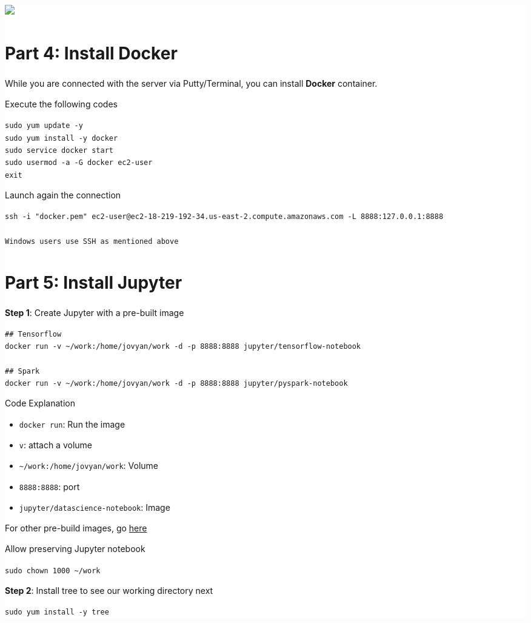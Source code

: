![](/Users/Thomas/Dropbox/Learning/GitHub/project/thomaspernet/static/tensorflow/23_Tuto_set_up_AWS_v5_files/image036.png)

# Part 4: Install Docker

While you are connected with the server via Putty/Terminal, you can
install **Docker** container.

Execute the following codes

    sudo yum update -y
    sudo yum install -y docker
    sudo service docker start
    sudo usermod -a -G docker ec2-user
    exit

Launch again the connection

    ssh -i "docker.pem" ec2-user@ec2-18-219-192-34.us-east-2.compute.amazonaws.com -L 8888:127.0.0.1:8888
    
    Windows users use SSH as mentioned above

# Part 5: Install Jupyter

**Step 1**: Create Jupyter with a pre-built image

    ## Tensorflow
    docker run -v ~/work:/home/jovyan/work -d -p 8888:8888 jupyter/tensorflow-notebook 
    
    ## Spark
    docker run -v ~/work:/home/jovyan/work -d -p 8888:8888 jupyter/pyspark-notebook

Code Explanation

-   `docker run`: Run the image

-   `v`: attach a volume

-   `~/work:/home/jovyan/work`: Volume

-   `8888:8888`: port

-   `jupyter/datascience-notebook`: Image

For other pre-build images, go
[here](https://github.com/jupyter/docker-stacks)

Allow preserving Jupyter notebook

    sudo chown 1000 ~/work

**Step 2**: Install tree to see our working directory next

    sudo yum install -y tree

